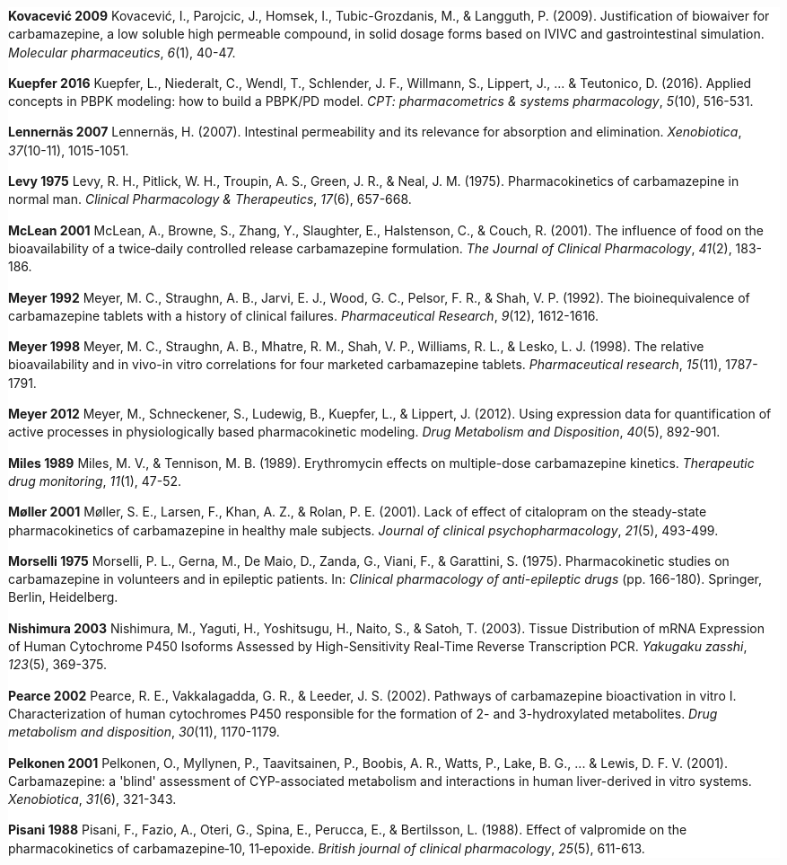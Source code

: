 **Kovacević 2009** Kovacević, I., Parojcic, J., Homsek, I., Tubic-Grozdanis, M., & Langguth, P. (2009). Justification of biowaiver for carbamazepine, a low soluble high permeable compound, in solid dosage forms based on IVIVC and gastrointestinal simulation. *Molecular pharmaceutics*, *6*(1), 40-47.

**Kuepfer 2016** Kuepfer, L., Niederalt, C., Wendl, T., Schlender, J. F., Willmann, S., Lippert, J., ... & Teutonico, D. (2016). Applied concepts in PBPK modeling: how to build a PBPK/PD model. *CPT: pharmacometrics & systems pharmacology*, *5*(10), 516-531.

**Lennernäs 2007** Lennernäs, H. (2007). Intestinal permeability and its relevance for absorption and elimination. *Xenobiotica*, *37*(10-11), 1015-1051.

**Levy 1975** Levy, R. H., Pitlick, W. H., Troupin, A. S., Green, J. R., & Neal, J. M. (1975). Pharmacokinetics of carbamazepine in normal man. *Clinical Pharmacology & Therapeutics*, *17*(6), 657-668.

**McLean 2001** McLean, A., Browne, S., Zhang, Y., Slaughter, E., Halstenson, C., & Couch, R. (2001). The influence of food on the bioavailability of a twice‐daily controlled release carbamazepine formulation. *The Journal of Clinical Pharmacology*, *41*(2), 183-186.

**Meyer 1992** Meyer, M. C., Straughn, A. B., Jarvi, E. J., Wood, G. C., Pelsor, F. R., & Shah, V. P. (1992). The bioinequivalence of carbamazepine tablets with a history of clinical failures. *Pharmaceutical Research*, *9*(12), 1612-1616.

**Meyer 1998** Meyer, M. C., Straughn, A. B., Mhatre, R. M., Shah, V. P., Williams, R. L., & Lesko, L. J. (1998). The relative bioavailability and in vivo-in vitro correlations for four marketed carbamazepine tablets. *Pharmaceutical research*, *15*(11), 1787-1791.

**Meyer 2012** Meyer, M., Schneckener, S., Ludewig, B., Kuepfer, L., & Lippert, J. (2012). Using expression data for quantification of active processes in physiologically based pharmacokinetic modeling. *Drug Metabolism and Disposition*, *40*(5), 892-901.

**Miles 1989** Miles, M. V., & Tennison, M. B. (1989). Erythromycin effects on multiple-dose carbamazepine kinetics. *Therapeutic drug monitoring*, *11*(1), 47-52.

**Møller 2001** Møller, S. E., Larsen, F., Khan, A. Z., & Rolan, P. E. (2001). Lack of effect of citalopram on the steady-state pharmacokinetics of carbamazepine in healthy male subjects. *Journal of clinical psychopharmacology*, *21*(5), 493-499.

**Morselli 1975** Morselli, P. L., Gerna, M., De Maio, D., Zanda, G., Viani, F., & Garattini, S. (1975). Pharmacokinetic studies on carbamazepine in volunteers and in epileptic patients. In: *Clinical pharmacology of anti-epileptic drugs* (pp. 166-180). Springer, Berlin, Heidelberg.

**Nishimura 2003** Nishimura, M., Yaguti, H., Yoshitsugu, H., Naito, S., & Satoh, T. (2003). Tissue Distribution of mRNA Expression of Human Cytochrome P450 Isoforms Assessed by High-Sensitivity Real-Time Reverse Transcription PCR. *Yakugaku zasshi*, *123*(5), 369-375.

**Pearce 2002** Pearce, R. E., Vakkalagadda, G. R., & Leeder, J. S. (2002). Pathways of carbamazepine bioactivation in vitro I. Characterization of human cytochromes P450 responsible for the formation of 2- and 3-hydroxylated metabolites. *Drug metabolism and disposition*, *30*(11), 1170-1179.

**Pelkonen 2001** Pelkonen, O., Myllynen, P., Taavitsainen, P., Boobis, A. R., Watts, P., Lake, B. G., ... & Lewis, D. F. V. (2001). Carbamazepine: a 'blind' assessment of CYP-associated metabolism and interactions in human liver-derived in vitro systems. *Xenobiotica*, *31*(6), 321-343.

**Pisani 1988** Pisani, F., Fazio, A., Oteri, G., Spina, E., Perucca, E., & Bertilsson, L. (1988). Effect of valpromide on the pharmacokinetics of carbamazepine‐10, 11‐epoxide. *British journal of clinical pharmacology*, *25*(5), 611-613.
